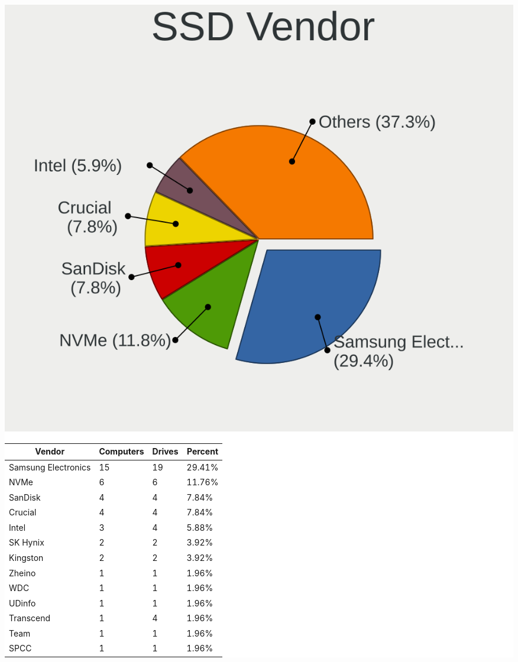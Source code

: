 ![SSD Vendor](./images/pie_chart_bsd/drive_ssd_vendor.svg)


| Vendor              | Computers | Drives | Percent |
|---------------------|-----------|--------|---------|
| Samsung Electronics | 15        | 19     | 29.41%  |
| NVMe                | 6         | 6      | 11.76%  |
| SanDisk             | 4         | 4      | 7.84%   |
| Crucial             | 4         | 4      | 7.84%   |
| Intel               | 3         | 4      | 5.88%   |
| SK Hynix            | 2         | 2      | 3.92%   |
| Kingston            | 2         | 2      | 3.92%   |
| Zheino              | 1         | 1      | 1.96%   |
| WDC                 | 1         | 1      | 1.96%   |
| UDinfo              | 1         | 1      | 1.96%   |
| Transcend           | 1         | 4      | 1.96%   |
| Team                | 1         | 1      | 1.96%   |
| SPCC                | 1         | 1      | 1.96%   |